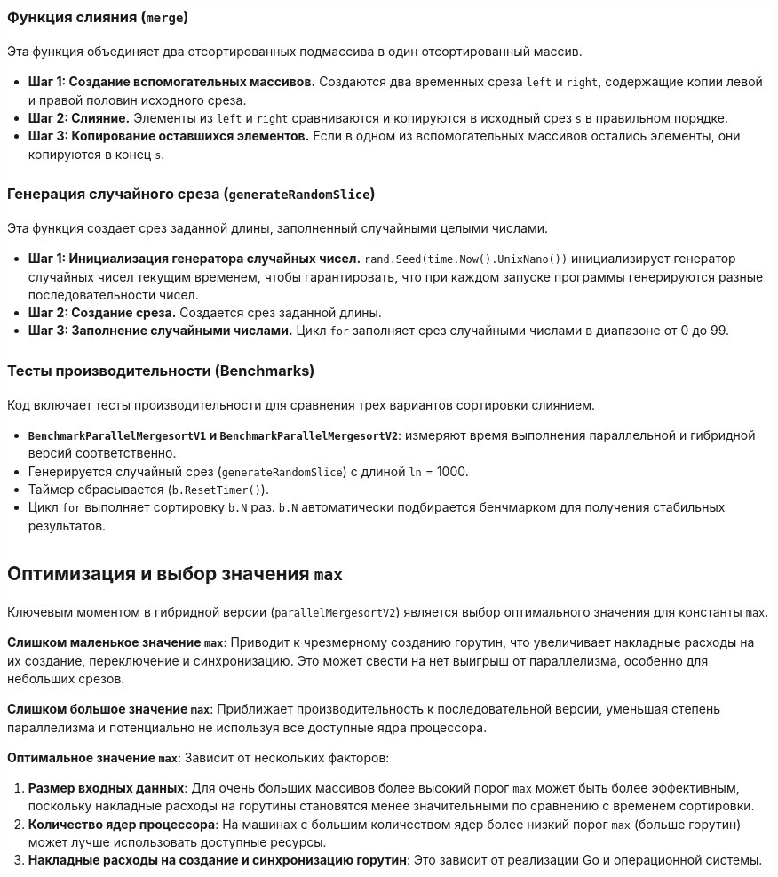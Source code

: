 ### Функция слияния (`merge`)

Эта функция объединяет два отсортированных подмассива в один отсортированный массив.

-   **Шаг 1: Создание вспомогательных массивов.**  Создаются два временных среза `left` и `right`, содержащие копии левой и правой половин исходного среза.
-   **Шаг 2: Слияние.**  Элементы из `left` и `right` сравниваются и копируются в исходный срез `s` в правильном порядке.
-   **Шаг 3: Копирование оставшихся элементов.**  Если в одном из вспомогательных массивов остались элементы, они копируются в конец `s`.

### Генерация случайного среза (`generateRandomSlice`)

Эта функция создает срез заданной длины, заполненный случайными целыми числами.

-   **Шаг 1: Инициализация генератора случайных чисел.**  `rand.Seed(time.Now().UnixNano())` инициализирует генератор случайных чисел текущим временем, чтобы гарантировать, что при каждом запуске программы генерируются разные последовательности чисел.
-   **Шаг 2: Создание среза.**  Создается срез заданной длины.
-   **Шаг 3: Заполнение случайными числами.**  Цикл `for` заполняет срез случайными числами в диапазоне от 0 до 99.

### Тесты производительности (Benchmarks)

Код включает тесты производительности для сравнения трех вариантов сортировки слиянием.

-   **`BenchmarkParallelMergesortV1` и `BenchmarkParallelMergesortV2`**: измеряют время выполнения параллельной и гибридной версий соответственно.
-  Генерируется случайный срез (`generateRandomSlice`) с длиной `ln` = 1000.
-   Таймер сбрасывается (`b.ResetTimer()`).
-   Цикл `for` выполняет сортировку `b.N` раз. `b.N` автоматически подбирается бенчмарком для получения стабильных результатов.

## Оптимизация и выбор значения `max`

Ключевым моментом в гибридной версии (`parallelMergesortV2`) является выбор оптимального значения для константы `max`.

**Слишком маленькое значение `max`**: Приводит к чрезмерному созданию горутин, что увеличивает накладные расходы на их создание, переключение и синхронизацию.  Это может свести на нет выигрыш от параллелизма, особенно для небольших срезов.

**Слишком большое значение `max`**: Приближает производительность к последовательной версии, уменьшая степень параллелизма и потенциально не используя все доступные ядра процессора.

**Оптимальное значение `max`**: Зависит от нескольких факторов:

1.  **Размер входных данных**: Для очень больших массивов более высокий порог `max` может быть более эффективным, поскольку накладные расходы на горутины становятся менее значительными по сравнению с временем сортировки.
2.  **Количество ядер процессора**: На машинах с большим количеством ядер более низкий порог `max` (больше горутин) может лучше использовать доступные ресурсы.
3.  **Накладные расходы на создание и синхронизацию горутин**: Это зависит от реализации Go и операционной системы.

